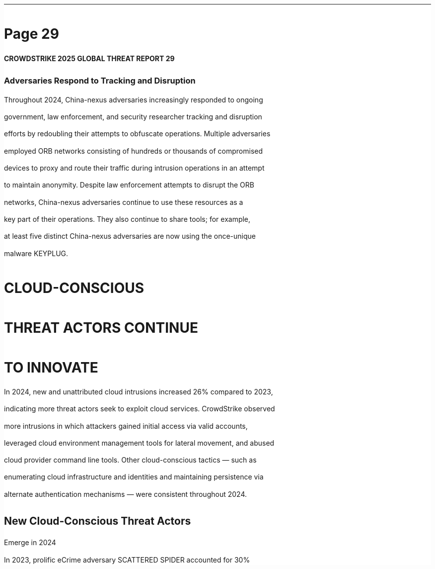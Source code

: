 
---

# Page 29

**CROWDSTRIKE 2025 GLOBAL THREAT REPORT
29**

### Adversaries Respond to Tracking and Disruption

Throughout 2024, China-nexus adversaries increasingly responded to ongoing

government, law enforcement, and security researcher tracking and disruption

efforts by redoubling their attempts to obfuscate operations. Multiple adversaries

employed ORB networks consisting of hundreds or thousands of compromised

devices to proxy and route their traffic during intrusion operations in an attempt

to maintain anonymity. Despite law enforcement attempts to disrupt the ORB

networks, China-nexus adversaries continue to use these resources as a

key part of their operations. They also continue to share tools; for example,

at least five distinct China-nexus adversaries are now using the once-unique

malware KEYPLUG.

# CLOUD-CONSCIOUS

# THREAT ACTORS CONTINUE

# TO INNOVATE

In 2024, new and unattributed cloud intrusions increased 26% compared to 2023,

indicating more threat actors seek to exploit cloud services. CrowdStrike observed

more intrusions in which attackers gained initial access via valid accounts,

leveraged cloud environment management tools for lateral movement, and abused

cloud provider command line tools. Other cloud-conscious tactics — such as

enumerating cloud infrastructure and identities and maintaining persistence via

alternate authentication mechanisms — were consistent throughout 2024.

## New Cloud-Conscious Threat Actors 
Emerge in 2024

In 2023, prolific eCrime adversary SCATTERED SPIDER accounted for 30%
